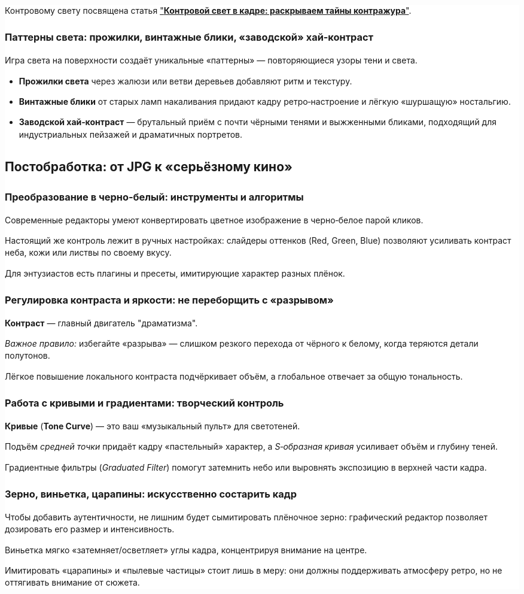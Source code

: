 Контровому свету посвящена статья ["**Контровой свет в кадре: раскрываем тайны контражура**"](https://dzen.ru/a/aGjNgTOAdA6UQ9iR).

### Паттерны света: прожилки, винтажные блики, «заводской» хай‑контраст

Игра света на поверхности создаёт уникальные «паттерны» — повторяющиеся узоры тени и света.

- **Прожилки света** через жалюзи или ветви деревьев добавляют ритм и текстуру.

- **Винтажные блики** от старых ламп накаливания придают кадру ретро‑настроение и лёгкую «шуршащую» ностальгию.

- **Заводской хай‑контраст** — брутальный приём с почти чёрными тенями и выжженными бликами, подходящий для индустриальных пейзажей и драматичных портретов.

## Постобработка: от JPG к «серьёзному кино»

### Преобразование в черно‑белый: инструменты и алгоритмы

Современные редакторы умеют конвертировать цветное изображение в черно‑белое парой кликов.

Настоящий же контроль лежит в ручных настройках: слайдеры оттенков (Red, Green, Blue) позволяют усиливать контраст неба, кожи или листвы по своему вкусу.

Для энтузиастов есть плагины и пресеты, имитирующие характер разных плёнок.

### Регулировка контраста и яркости: не переборщить с «разрывом»

**Контраст** — главный двигатель "драматизма".

*Важное правило:* избегайте «разрыва» — слишком резкого перехода от чёрного к белому, когда теряются детали полутонов.

Лёгкое повышение локального контраста подчёркивает объём, а глобальное отвечает за общую тональность.

### Работа с кривыми и градиентами: творческий контроль

**Кривые** (**Tone Curve**) — это ваш «музыкальный пульт» для светотеней.

Подъём *средней точки* придаёт кадру «пастельный» характер, а *S‑образная кривая* усиливает объём и глубину теней.

Градиентные фильтры (*Graduated Filter*) помогут затемнить небо или выровнять экспозицию в верхней части кадра.

### Зерно, виньетка, царапины: искусственно состарить кадр

Чтобы добавить аутентичности, не лишним будет сымитировать плёночное зерно: графический редактор позволяет дозировать его размер и интенсивность.

Виньетка мягко «затемняет/осветляет» углы кадра, концентрируя внимание на центре.

Имитировать «царапины» и «пылевые частицы» стоит лишь в меру: они должны поддерживать атмосферу ретро, но не оттягивать внимание от сюжета.
